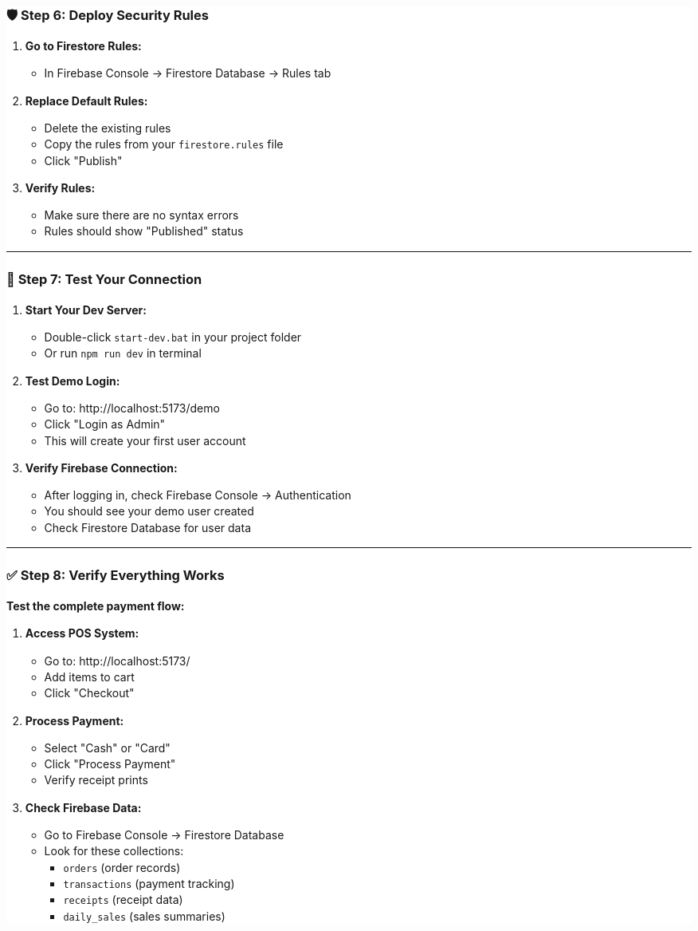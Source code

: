 ### 🛡️ **Step 6: Deploy Security Rules**

1. **Go to Firestore Rules:**
   - In Firebase Console → Firestore Database → Rules tab

2. **Replace Default Rules:**
   - Delete the existing rules
   - Copy the rules from your `firestore.rules` file
   - Click "Publish"

3. **Verify Rules:**
   - Make sure there are no syntax errors
   - Rules should show "Published" status

---

### 🧪 **Step 7: Test Your Connection**

1. **Start Your Dev Server:**
   - Double-click `start-dev.bat` in your project folder
   - Or run `npm run dev` in terminal

2. **Test Demo Login:**
   - Go to: http://localhost:5173/demo
   - Click "Login as Admin"
   - This will create your first user account

3. **Verify Firebase Connection:**
   - After logging in, check Firebase Console → Authentication
   - You should see your demo user created
   - Check Firestore Database for user data

---

### ✅ **Step 8: Verify Everything Works**

**Test the complete payment flow:**

1. **Access POS System:**
   - Go to: http://localhost:5173/
   - Add items to cart
   - Click "Checkout"

2. **Process Payment:**
   - Select "Cash" or "Card"
   - Click "Process Payment"
   - Verify receipt prints

3. **Check Firebase Data:**
   - Go to Firebase Console → Firestore Database
   - Look for these collections:
     - `orders` (order records)
     - `transactions` (payment tracking)
     - `receipts` (receipt data)
     - `daily_sales` (sales summaries)
